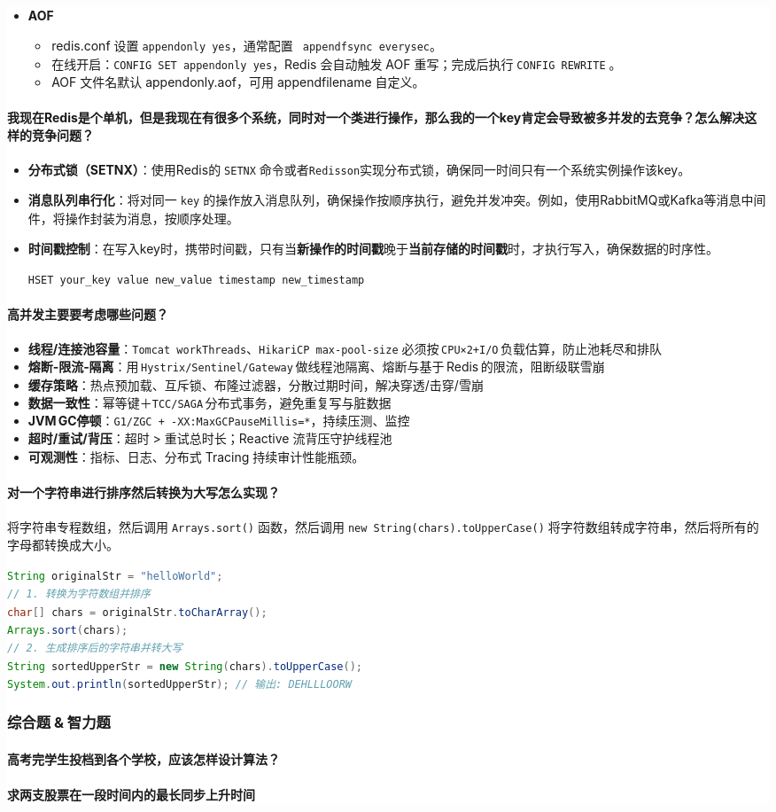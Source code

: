 - **AOF**

  -  redis.conf 设置 `appendonly yes`，通常配置 ` appendfsync everysec`。  
  -  在线开启：`CONFIG SET appendonly yes`，Redis 会自动触发 AOF 重写；完成后执行 `CONFIG REWRITE` 。 
  -  AOF 文件名默认 appendonly.aof，可用 appendfilename 自定义。

#### 我现在Redis是个单机，但是我现在有很多个系统，同时对一个类进行操作，那么我的一个key肯定会导致被多并发的去竞争？怎么解决这样的竞争问题？

- **分布式锁（SETNX）**：使用Redis的 `SETNX` 命令或者`Redisson`实现分布式锁，确保同一时间只有一个系统实例操作该key。

- **消息队列串行化**：将对同一 `key` 的操作放入消息队列，确保操作按顺序执行，避免并发冲突。例如，使用RabbitMQ或Kafka等消息中间件，将操作封装为消息，按顺序处理。

- **时间戳控制**：在写入key时，携带时间戳，只有当**新操作的时间戳**晚于**当前存储的时间戳**时，才执行写入，确保数据的时序性。

  ```shell
  HSET your_key value new_value timestamp new_timestamp
  ```

#### 高并发主要要考虑哪些问题？

- **线程/连接池容量**：`Tomcat workThreads`、`HikariCP max‑pool‑size` 必须按 `CPU×2+I/O` 负载估算，防止池耗尽和排队   
- **熔断‑限流‑隔离**：用 `Hystrix/Sentinel/Gateway` 做线程池隔离、熔断与基于 Redis 的限流，阻断级联雪崩   
- **缓存策略**：热点预加载、互斥锁、布隆过滤器，分散过期时间，解决穿透/击穿/雪崩   
- **数据一致性**：幂等键＋`TCC/SAGA` 分布式事务，避免重复写与脏数据  
- **JVM GC停顿**：`G1/ZGC + -XX:MaxGCPauseMillis=*`，持续压测、监控 
- **超时/重试/背压**：超时 > 重试总时长；Reactive 流背压守护线程池  
- **可观测性**：指标、日志、分布式 Tracing 持续审计性能瓶颈。

#### 对一个字符串进行排序然后转换为大写怎么实现？

将字符串专程数组，然后调用 `Arrays.sort()` 函数，然后调用 `new String(chars).toUpperCase()` 将字符数组转成字符串，然后将所有的字母都转换成大小。

``` java
String originalStr = "helloWorld";
// 1. 转换为字符数组并排序
char[] chars = originalStr.toCharArray();
Arrays.sort(chars);
// 2. 生成排序后的字符串并转大写
String sortedUpperStr = new String(chars).toUpperCase();
System.out.println(sortedUpperStr); // 输出: DEHLLLOORW
```

### 综合题 & 智力题

#### 高考完学生投档到各个学校，应该怎样设计算法？

#### 求两支股票在一段时间内的最长同步上升时间

